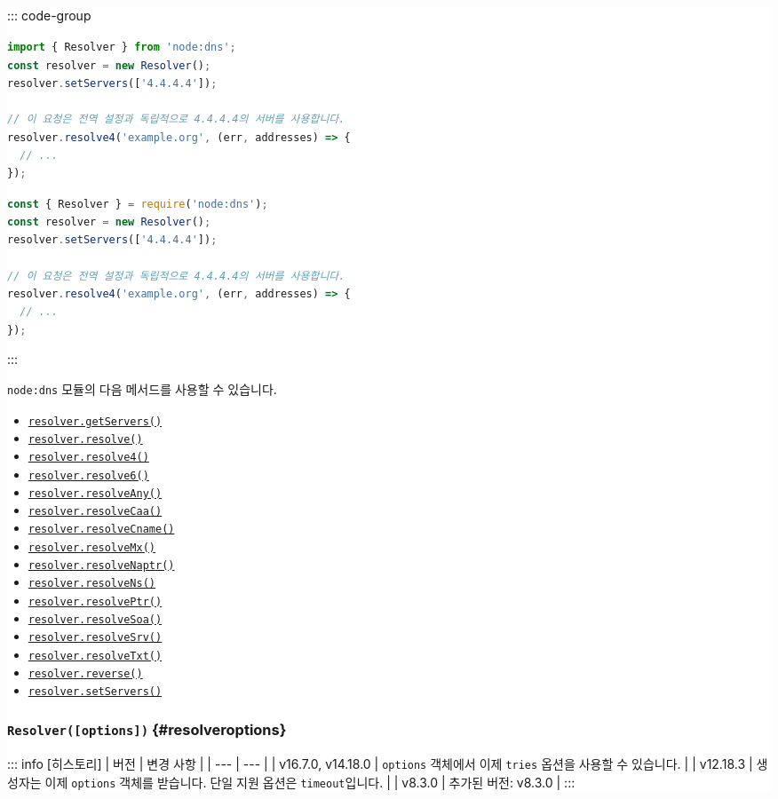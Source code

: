 ::: code-group
```js [ESM]
import { Resolver } from 'node:dns';
const resolver = new Resolver();
resolver.setServers(['4.4.4.4']);

// 이 요청은 전역 설정과 독립적으로 4.4.4.4의 서버를 사용합니다.
resolver.resolve4('example.org', (err, addresses) => {
  // ...
});
```

```js [CJS]
const { Resolver } = require('node:dns');
const resolver = new Resolver();
resolver.setServers(['4.4.4.4']);

// 이 요청은 전역 설정과 독립적으로 4.4.4.4의 서버를 사용합니다.
resolver.resolve4('example.org', (err, addresses) => {
  // ...
});
```
:::

`node:dns` 모듈의 다음 메서드를 사용할 수 있습니다.

- [`resolver.getServers()`](/ko/nodejs/api/dns#dnsgetservers)
- [`resolver.resolve()`](/ko/nodejs/api/dns#dnsresolvehostname-rrtype-callback)
- [`resolver.resolve4()`](/ko/nodejs/api/dns#dnsresolve4hostname-options-callback)
- [`resolver.resolve6()`](/ko/nodejs/api/dns#dnsresolve6hostname-options-callback)
- [`resolver.resolveAny()`](/ko/nodejs/api/dns#dnsresolveanyhostname-callback)
- [`resolver.resolveCaa()`](/ko/nodejs/api/dns#dnsresolvecaahostname-callback)
- [`resolver.resolveCname()`](/ko/nodejs/api/dns#dnsresolvecnamehostname-callback)
- [`resolver.resolveMx()`](/ko/nodejs/api/dns#dnsresolvemxhostname-callback)
- [`resolver.resolveNaptr()`](/ko/nodejs/api/dns#dnsresolvenaptrhostname-callback)
- [`resolver.resolveNs()`](/ko/nodejs/api/dns#dnsresolvenshostname-callback)
- [`resolver.resolvePtr()`](/ko/nodejs/api/dns#dnsresolveptrhostname-callback)
- [`resolver.resolveSoa()`](/ko/nodejs/api/dns#dnsresolvesoahostname-callback)
- [`resolver.resolveSrv()`](/ko/nodejs/api/dns#dnsresolvesrvhostname-callback)
- [`resolver.resolveTxt()`](/ko/nodejs/api/dns#dnsresolvetxthostname-callback)
- [`resolver.reverse()`](/ko/nodejs/api/dns#dnsreverseip-callback)
- [`resolver.setServers()`](/ko/nodejs/api/dns#dnssetserversservers)

### `Resolver([options])` {#resolveroptions}

::: info [히스토리]
| 버전 | 변경 사항 |
| --- | --- |
| v16.7.0, v14.18.0 | `options` 객체에서 이제 `tries` 옵션을 사용할 수 있습니다. |
| v12.18.3 | 생성자는 이제 `options` 객체를 받습니다. 단일 지원 옵션은 `timeout`입니다. |
| v8.3.0 | 추가된 버전: v8.3.0 |
:::
